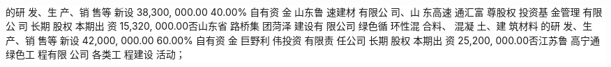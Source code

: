 的研
发、生
产、销
售等
新设
38,300,
000.00
40.00%
自有资
金
山东鲁
速建材
有限公
司、山
东高速
通汇富
尊股权
投资基
金管理
有限公
司
长期
股权
本期出
资
15,320,
000.00否山东省
路桥集
团菏泽
建设有
限公司
绿色循
环性混
合料、
混凝
土、建
筑材料
的研
发、生
产、销
售等
新设
42,000,
000.00
60.00%
自有资
金
巨野利
伟投资
有限责
任公司
长期
股权
本期出
资
25,200,
000.00否江苏鲁
高宁通
绿色工
程有限
公司
各类工
程建设
活动；